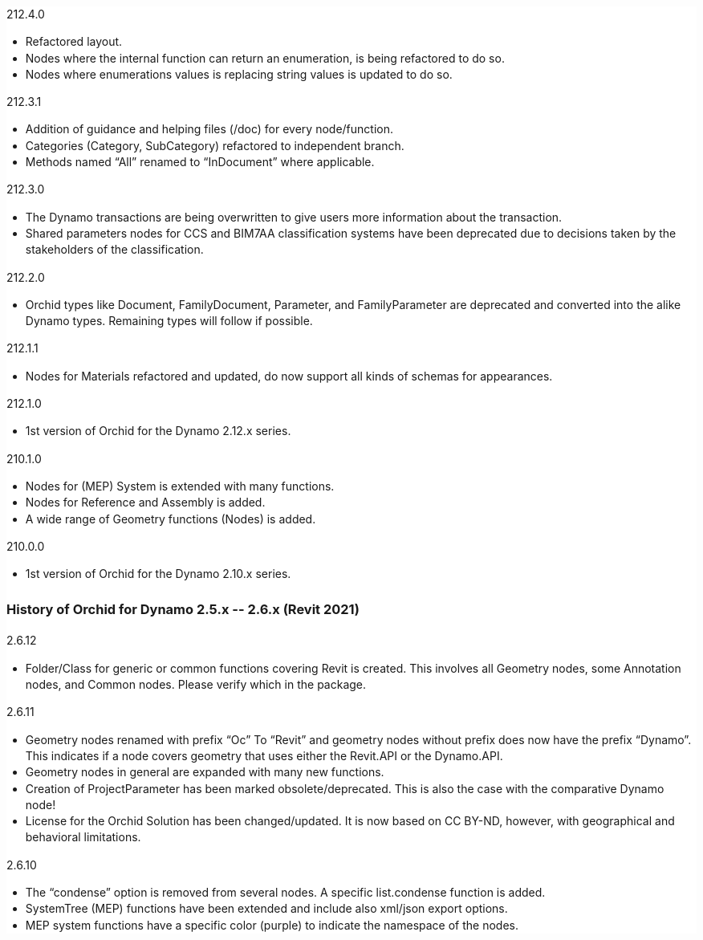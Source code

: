 212.4.0  
- Refactored layout.  
- Nodes where the internal function can return an enumeration, is being refactored to do so.  
- Nodes where enumerations values is replacing string values is updated to do so.  
  
212.3.1  
- Addition of guidance and helping files (/doc) for every node/function.  
- Categories (Category, SubCategory) refactored to independent branch.  
- Methods named “All” renamed to “InDocument” where applicable.  
  
212.3.0  
- The Dynamo transactions are being overwritten to give users more information about the transaction.  
- Shared parameters nodes for CCS and BIM7AA classification systems have been deprecated due to decisions taken by the stakeholders of the classification.  
  
212.2.0  
- Orchid types like Document, FamilyDocument, Parameter, and FamilyParameter are deprecated and converted into the alike Dynamo types. Remaining types will follow if possible.  
  
212.1.1  
- Nodes for Materials refactored and updated, do now support all kinds of schemas for appearances.  
  
212.1.0  
- 1st version of Orchid for the Dynamo 2.12.x series.  
  
210.1.0  
- Nodes for (MEP) System is extended with many functions.  
- Nodes for Reference and Assembly is added.  
- A wide range of Geometry functions (Nodes) is added.  
  
210.0.0  
- 1st version of Orchid for the Dynamo 2.10.x series.  
  
  
### History of Orchid for Dynamo 2.5.x -- 2.6.x (Revit 2021)  
  
2.6.12
- Folder/Class for generic or common functions covering Revit is created. This involves all Geometry nodes, some Annotation nodes, and Common nodes. Please verify which in the package.
  
2.6.11  
- Geometry nodes renamed with prefix “Oc” To “Revit” and geometry nodes without prefix does now have the prefix “Dynamo”. This indicates if a node covers geometry that uses either the Revit.API or the Dynamo.API.  
- Geometry nodes in general are expanded with many new functions.  
- Creation of ProjectParameter has been marked obsolete/deprecated. This is also the case with the comparative Dynamo node!  
- License for the Orchid Solution has been changed/updated. It is now based on CC BY-ND, however, with geographical and behavioral limitations.  
  
2.6.10  
- The “condense” option is removed from several nodes. A specific list.condense function is added.  
- SystemTree (MEP) functions have been extended and include also xml/json export options.  
- MEP system functions have a specific color (purple) to indicate the namespace of the nodes.  
  